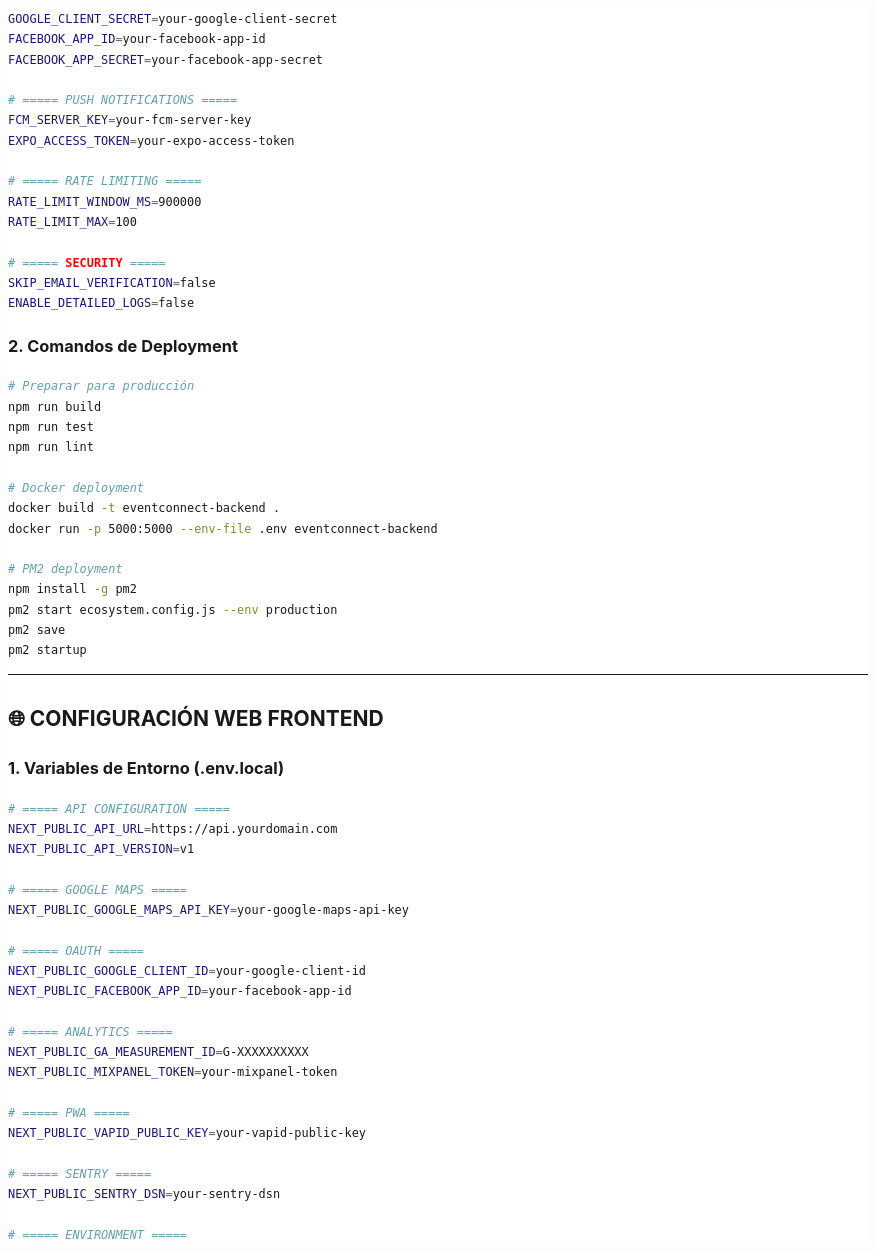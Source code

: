 ```bash
GOOGLE_CLIENT_SECRET=your-google-client-secret
FACEBOOK_APP_ID=your-facebook-app-id
FACEBOOK_APP_SECRET=your-facebook-app-secret

# ===== PUSH NOTIFICATIONS =====
FCM_SERVER_KEY=your-fcm-server-key
EXPO_ACCESS_TOKEN=your-expo-access-token

# ===== RATE LIMITING =====
RATE_LIMIT_WINDOW_MS=900000
RATE_LIMIT_MAX=100

# ===== SECURITY =====
SKIP_EMAIL_VERIFICATION=false
ENABLE_DETAILED_LOGS=false
```

### **2. Comandos de Deployment**
```bash
# Preparar para producción
npm run build
npm run test
npm run lint

# Docker deployment
docker build -t eventconnect-backend .
docker run -p 5000:5000 --env-file .env eventconnect-backend

# PM2 deployment
npm install -g pm2
pm2 start ecosystem.config.js --env production
pm2 save
pm2 startup
```

---

## 🌐 **CONFIGURACIÓN WEB FRONTEND**

### **1. Variables de Entorno (.env.local)**
```bash
# ===== API CONFIGURATION =====
NEXT_PUBLIC_API_URL=https://api.yourdomain.com
NEXT_PUBLIC_API_VERSION=v1

# ===== GOOGLE MAPS =====
NEXT_PUBLIC_GOOGLE_MAPS_API_KEY=your-google-maps-api-key

# ===== OAUTH =====
NEXT_PUBLIC_GOOGLE_CLIENT_ID=your-google-client-id
NEXT_PUBLIC_FACEBOOK_APP_ID=your-facebook-app-id

# ===== ANALYTICS =====
NEXT_PUBLIC_GA_MEASUREMENT_ID=G-XXXXXXXXXX
NEXT_PUBLIC_MIXPANEL_TOKEN=your-mixpanel-token

# ===== PWA =====
NEXT_PUBLIC_VAPID_PUBLIC_KEY=your-vapid-public-key

# ===== SENTRY =====
NEXT_PUBLIC_SENTRY_DSN=your-sentry-dsn

# ===== ENVIRONMENT =====
```